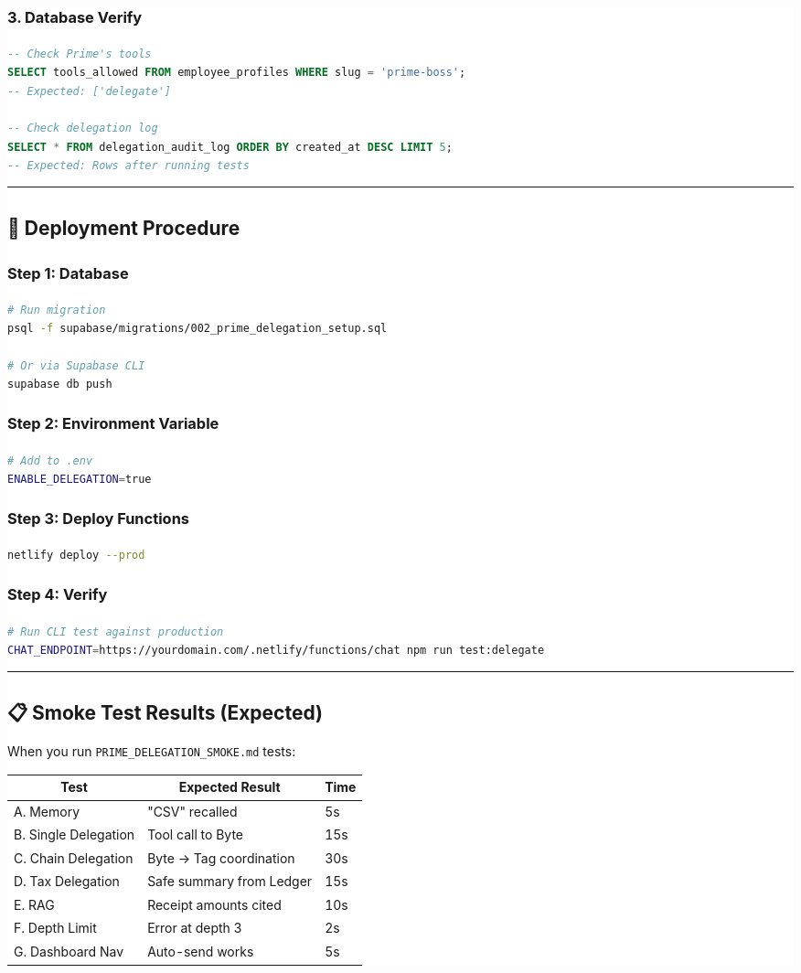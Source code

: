 ### 3. Database Verify
```sql
-- Check Prime's tools
SELECT tools_allowed FROM employee_profiles WHERE slug = 'prime-boss';
-- Expected: ['delegate']

-- Check delegation log
SELECT * FROM delegation_audit_log ORDER BY created_at DESC LIMIT 5;
-- Expected: Rows after running tests
```

---

## 🚀 Deployment Procedure

### Step 1: Database
```bash
# Run migration
psql -f supabase/migrations/002_prime_delegation_setup.sql

# Or via Supabase CLI
supabase db push
```

### Step 2: Environment Variable
```bash
# Add to .env
ENABLE_DELEGATION=true
```

### Step 3: Deploy Functions
```bash
netlify deploy --prod
```

### Step 4: Verify
```bash
# Run CLI test against production
CHAT_ENDPOINT=https://yourdomain.com/.netlify/functions/chat npm run test:delegate
```

---

## 📋 Smoke Test Results (Expected)

When you run `PRIME_DELEGATION_SMOKE.md` tests:

| Test | Expected Result | Time |
|------|-----------------|------|
| A. Memory | "CSV" recalled | 5s |
| B. Single Delegation | Tool call to Byte | 15s |
| C. Chain Delegation | Byte → Tag coordination | 30s |
| D. Tax Delegation | Safe summary from Ledger | 15s |
| E. RAG | Receipt amounts cited | 10s |
| F. Depth Limit | Error at depth 3 | 2s |
| G. Dashboard Nav | Auto-send works | 5s |
